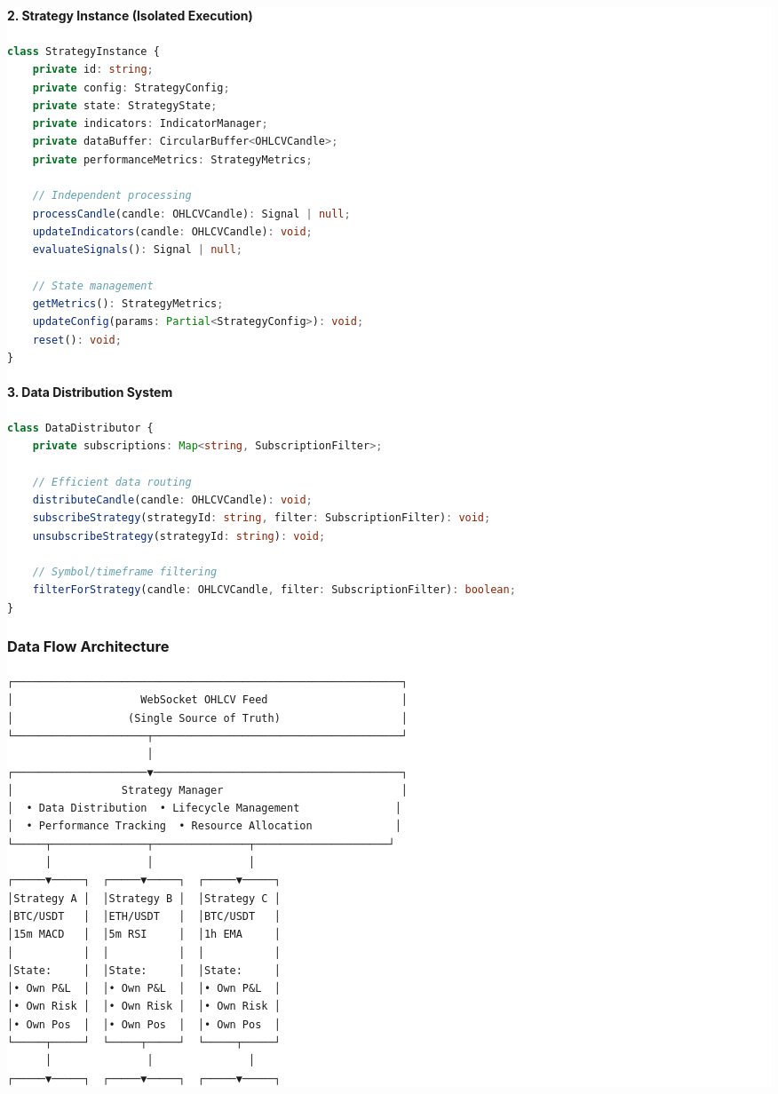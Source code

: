 #### 2. Strategy Instance (Isolated Execution)

```typescript
class StrategyInstance {
	private id: string;
	private config: StrategyConfig;
	private state: StrategyState;
	private indicators: IndicatorManager;
	private dataBuffer: CircularBuffer<OHLCVCandle>;
	private performanceMetrics: StrategyMetrics;

	// Independent processing
	processCandle(candle: OHLCVCandle): Signal | null;
	updateIndicators(candle: OHLCVCandle): void;
	evaluateSignals(): Signal | null;

	// State management
	getMetrics(): StrategyMetrics;
	updateConfig(params: Partial<StrategyConfig>): void;
	reset(): void;
}
```

#### 3. Data Distribution System

```typescript
class DataDistributor {
	private subscriptions: Map<string, SubscriptionFilter>;

	// Efficient data routing
	distributeCandle(candle: OHLCVCandle): void;
	subscribeStrategy(strategyId: string, filter: SubscriptionFilter): void;
	unsubscribeStrategy(strategyId: string): void;

	// Symbol/timeframe filtering
	filterForStrategy(candle: OHLCVCandle, filter: SubscriptionFilter): boolean;
}
```

### **Data Flow Architecture**

```
┌─────────────────────────────────────────────────────────────┐
│                    WebSocket OHLCV Feed                     │
│                  (Single Source of Truth)                   │
└─────────────────────┬───────────────────────────────────────┘
                      │
┌─────────────────────▼───────────────────────────────────────┐
│                 Strategy Manager                            │
│  • Data Distribution  • Lifecycle Management               │
│  • Performance Tracking  • Resource Allocation             │
└─────┬───────────────┬───────────────┬─────────────────────┘
      │               │               │
┌─────▼─────┐  ┌─────▼─────┐  ┌─────▼─────┐
│Strategy A │  │Strategy B │  │Strategy C │
│BTC/USDT   │  │ETH/USDT   │  │BTC/USDT   │
│15m MACD   │  │5m RSI     │  │1h EMA     │
│           │  │           │  │           │
│State:     │  │State:     │  │State:     │
│• Own P&L  │  │• Own P&L  │  │• Own P&L  │
│• Own Risk │  │• Own Risk │  │• Own Risk │
│• Own Pos  │  │• Own Pos  │  │• Own Pos  │
└─────┬─────┘  └─────┬─────┘  └─────┬─────┘
      │               │               │
┌─────▼─────┐  ┌─────▼─────┐  ┌─────▼─────┐
```